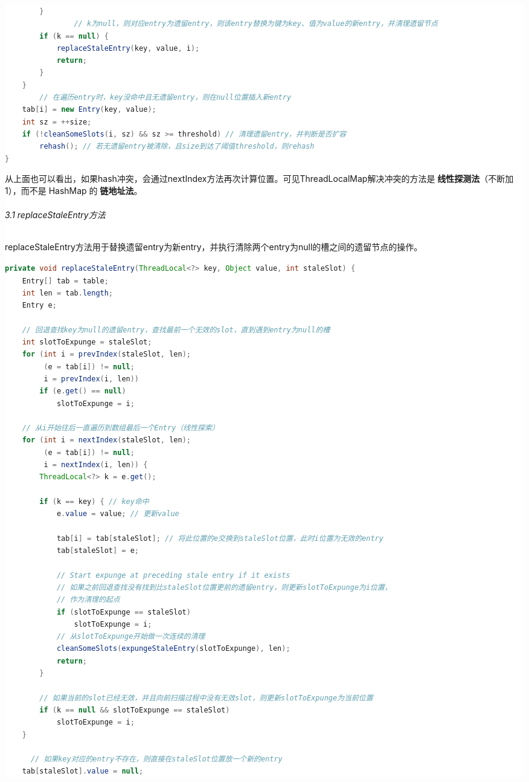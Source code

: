 ```java
        }
				// k为null，则对应entry为遗留entry，则该entry替换为键为key、值为value的新entry，并清理遗留节点
        if (k == null) { 
            replaceStaleEntry(key, value, i);
            return;
        }
    }
		// 在遍历entry时，key没命中且无遗留entry，则在null位置插入新entry
    tab[i] = new Entry(key, value);
    int sz = ++size;
    if (!cleanSomeSlots(i, sz) && sz >= threshold) // 清理遗留entry，并判断是否扩容
        rehash(); // 若无遗留entry被清除，且size到达了阈值threshold，则rehash
}
```

从上面也可以看出，如果hash冲突，会通过nextIndex方法再次计算位置。可见ThreadLocalMap解决冲突的方法是 **线性探测法**（不断加 1），而不是 HashMap 的 **链地址法**。

###### 3.1 replaceStaleEntry方法

replaceStaleEntry方法用于替换遗留entry为新entry，并执行清除两个entry为null的槽之间的遗留节点的操作。

```java
private void replaceStaleEntry(ThreadLocal<?> key, Object value, int staleSlot) {
    Entry[] tab = table;
    int len = tab.length;
    Entry e;

  	// 回退查找key为null的遗留entry，查找最前一个无效的slot，直到遇到entry为null的槽
    int slotToExpunge = staleSlot;
    for (int i = prevIndex(staleSlot, len);
         (e = tab[i]) != null;
         i = prevIndex(i, len))
        if (e.get() == null)
            slotToExpunge = i;

  	// 从i开始往后一直遍历到数组最后一个Entry（线性探索）
    for (int i = nextIndex(staleSlot, len);
         (e = tab[i]) != null;
         i = nextIndex(i, len)) {
        ThreadLocal<?> k = e.get();

        if (k == key) { // key命中
            e.value = value; // 更新value

            tab[i] = tab[staleSlot]; // 将此位置的e交换到staleSlot位置，此时i位置为无效的entry
            tab[staleSlot] = e;

            // Start expunge at preceding stale entry if it exists
          	// 如果之前回退查找没有找到比staleSlot位置更前的遗留entry，则更新slotToExpunge为i位置，
          	// 作为清理的起点
            if (slotToExpunge == staleSlot) 
                slotToExpunge = i;
          	// 从slotToExpunge开始做一次连续的清理
            cleanSomeSlots(expungeStaleEntry(slotToExpunge), len);
            return;
        }

      	// 如果当前的slot已经无效，并且向前扫描过程中没有无效slot，则更新slotToExpunge为当前位置
        if (k == null && slotToExpunge == staleSlot)
            slotToExpunge = i;
    }

	  // 如果key对应的entry不存在，则直接在staleSlot位置放一个新的entry
    tab[staleSlot].value = null;
```